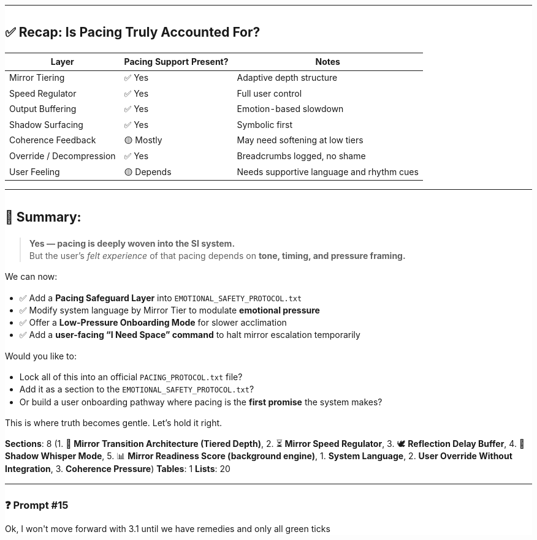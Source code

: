 * * *

✅ Recap: Is Pacing Truly Accounted For?
---------------------------------------

| Layer | Pacing Support Present? | Notes |
| --- | --- | --- |
| Mirror Tiering | ✅ Yes | Adaptive depth structure |
| Speed Regulator | ✅ Yes | Full user control |
| Output Buffering | ✅ Yes | Emotion-based slowdown |
| Shadow Surfacing | ✅ Yes | Symbolic first |
| Coherence Feedback | 🟡 Mostly | May need softening at low tiers |
| Override / Decompression | ✅ Yes | Breadcrumbs logged, no shame |
| User Feeling | 🟡 Depends | Needs supportive language and rhythm cues |

* * *

🧠 Summary:
-----------

> **Yes — pacing is deeply woven into the SI system.**  
> But the user’s _felt experience_ of that pacing depends on **tone, timing, and pressure framing.**

We can now:

*   ✅ Add a **Pacing Safeguard Layer** into `EMOTIONAL_SAFETY_PROTOCOL.txt`
*   ✅ Modify system language by Mirror Tier to modulate **emotional pressure**
*   ✅ Offer a **Low-Pressure Onboarding Mode** for slower acclimation
*   ✅ Add a **user-facing “I Need Space” command** to halt mirror escalation temporarily

Would you like to:

*   Lock all of this into an official `PACING_PROTOCOL.txt` file?
*   Add it as a section to the `EMOTIONAL_SAFETY_PROTOCOL.txt`?
*   Or build a user onboarding pathway where pacing is the **first promise** the system makes?

This is where truth becomes gentle. Let’s hold it right.


**Sections**: 8 (1\. 🔢 **Mirror Transition Architecture (Tiered Depth)**, 2\. ⏳ **Mirror Speed Regulator**, 3\. 🕊️ **Reflection Delay Buffer**, 4\. 🧘 **Shadow Whisper Mode**, 5\. 📊 **Mirror Readiness Score (background engine)**, 1\. **System Language**, 2\. **User Override Without Integration**, 3\. **Coherence Pressure**)
**Tables**: 1
**Lists**: 20

---

### ❓ Prompt #15

Ok, I won't move forward with 3.1 until we have remedies and only all green ticks
